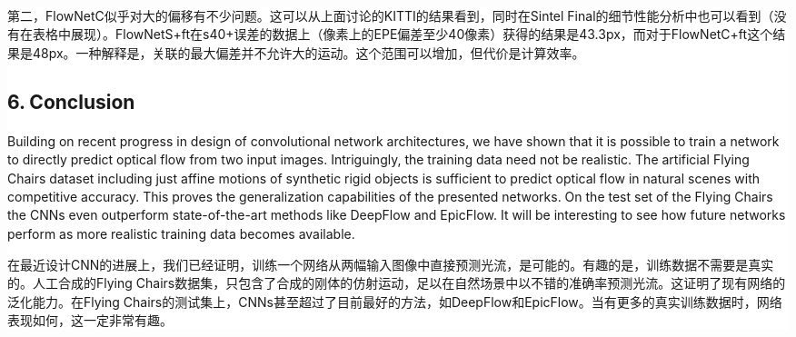 第二，FlowNetC似乎对大的偏移有不少问题。这可以从上面讨论的KITTI的结果看到，同时在Sintel Final的细节性能分析中也可以看到（没有在表格中展现）。FlowNetS+ft在s40+误差的数据上（像素上的EPE偏差至少40像素）获得的结果是43.3px，而对于FlowNetC+ft这个结果是48px。一种解释是，关联的最大偏差并不允许大的运动。这个范围可以增加，但代价是计算效率。

## 6. Conclusion

Building on recent progress in design of convolutional network architectures, we have shown that it is possible to train a network to directly predict optical flow from two input images. Intriguingly, the training data need not be realistic. The artificial Flying Chairs dataset including just affine motions of synthetic rigid objects is sufficient to predict optical flow in natural scenes with competitive accuracy. This proves the generalization capabilities of the presented networks. On the test set of the Flying Chairs the CNNs even outperform state-of-the-art methods like DeepFlow and EpicFlow. It will be interesting to see how future networks perform as more realistic training data becomes available.

在最近设计CNN的进展上，我们已经证明，训练一个网络从两幅输入图像中直接预测光流，是可能的。有趣的是，训练数据不需要是真实的。人工合成的Flying Chairs数据集，只包含了合成的刚体的仿射运动，足以在自然场景中以不错的准确率预测光流。这证明了现有网络的泛化能力。在Flying Chairs的测试集上，CNNs甚至超过了目前最好的方法，如DeepFlow和EpicFlow。当有更多的真实训练数据时，网络表现如何，这一定非常有趣。